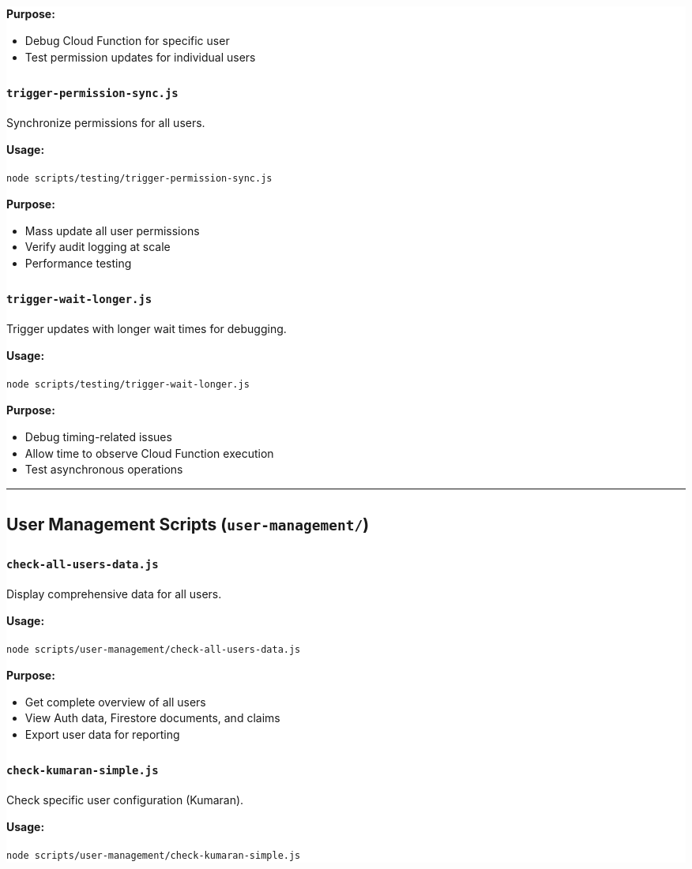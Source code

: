**Purpose:**
- Debug Cloud Function for specific user
- Test permission updates for individual users

### `trigger-permission-sync.js`
Synchronize permissions for all users.

**Usage:**
```bash
node scripts/testing/trigger-permission-sync.js
```

**Purpose:**
- Mass update all user permissions
- Verify audit logging at scale
- Performance testing

### `trigger-wait-longer.js`
Trigger updates with longer wait times for debugging.

**Usage:**
```bash
node scripts/testing/trigger-wait-longer.js
```

**Purpose:**
- Debug timing-related issues
- Allow time to observe Cloud Function execution
- Test asynchronous operations

---

## User Management Scripts (`user-management/`)

### `check-all-users-data.js`
Display comprehensive data for all users.

**Usage:**
```bash
node scripts/user-management/check-all-users-data.js
```

**Purpose:**
- Get complete overview of all users
- View Auth data, Firestore documents, and claims
- Export user data for reporting

### `check-kumaran-simple.js`
Check specific user configuration (Kumaran).

**Usage:**
```bash
node scripts/user-management/check-kumaran-simple.js
```
